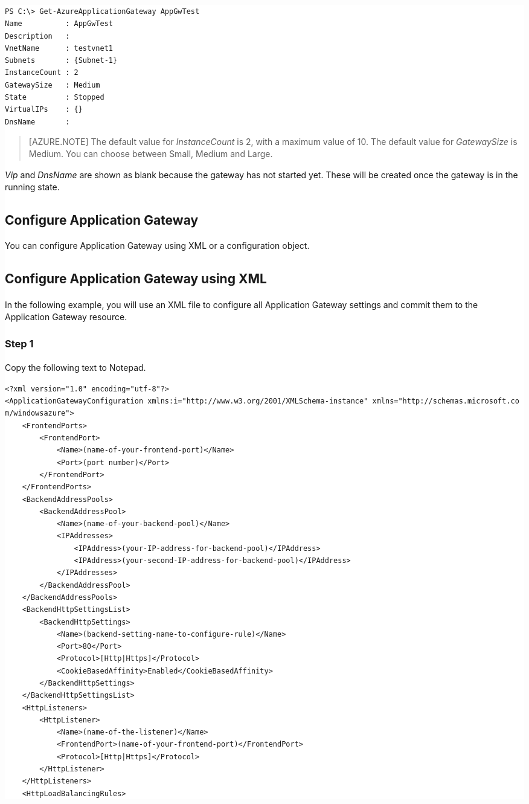 	PS C:\> Get-AzureApplicationGateway AppGwTest
	Name          : AppGwTest
	Description   :
	VnetName      : testvnet1
	Subnets       : {Subnet-1}
	InstanceCount : 2
	GatewaySize   : Medium
	State         : Stopped
	VirtualIPs    : {}
	DnsName       :

>[AZURE.NOTE]  The default value for *InstanceCount* is 2, with a maximum value of 10. The default value for *GatewaySize* is Medium. You can choose between Small, Medium and Large.


 *Vip* and *DnsName* are shown as blank because the gateway has not started yet. These will be created once the gateway is in the running state.

## Configure Application Gateway

You can configure Application Gateway using XML or a configuration object.

## Configure Application Gateway using XML

In the following example, you will use an XML file to configure all Application Gateway settings and commit them to the Application Gateway resource.  

### Step 1  

Copy the following text to Notepad.

	<?xml version="1.0" encoding="utf-8"?>
	<ApplicationGatewayConfiguration xmlns:i="http://www.w3.org/2001/XMLSchema-instance" xmlns="http://schemas.microsoft.com/windowsazure">
	    <FrontendPorts>
	        <FrontendPort>
	            <Name>(name-of-your-frontend-port)</Name>
	            <Port>(port number)</Port>
	        </FrontendPort>
	    </FrontendPorts>
	    <BackendAddressPools>
	        <BackendAddressPool>
	            <Name>(name-of-your-backend-pool)</Name>
	            <IPAddresses>
	                <IPAddress>(your-IP-address-for-backend-pool)</IPAddress>
	                <IPAddress>(your-second-IP-address-for-backend-pool)</IPAddress>
	            </IPAddresses>
	        </BackendAddressPool>
	    </BackendAddressPools>
	    <BackendHttpSettingsList>
	        <BackendHttpSettings>
	            <Name>(backend-setting-name-to-configure-rule)</Name>
	            <Port>80</Port>
	            <Protocol>[Http|Https]</Protocol>
	            <CookieBasedAffinity>Enabled</CookieBasedAffinity>
	        </BackendHttpSettings>
	    </BackendHttpSettingsList>
	    <HttpListeners>
	        <HttpListener>
	            <Name>(name-of-the-listener)</Name>
	            <FrontendPort>(name-of-your-frontend-port)</FrontendPort>
	            <Protocol>[Http|Https]</Protocol>
	        </HttpListener>
	    </HttpListeners>
	    <HttpLoadBalancingRules>